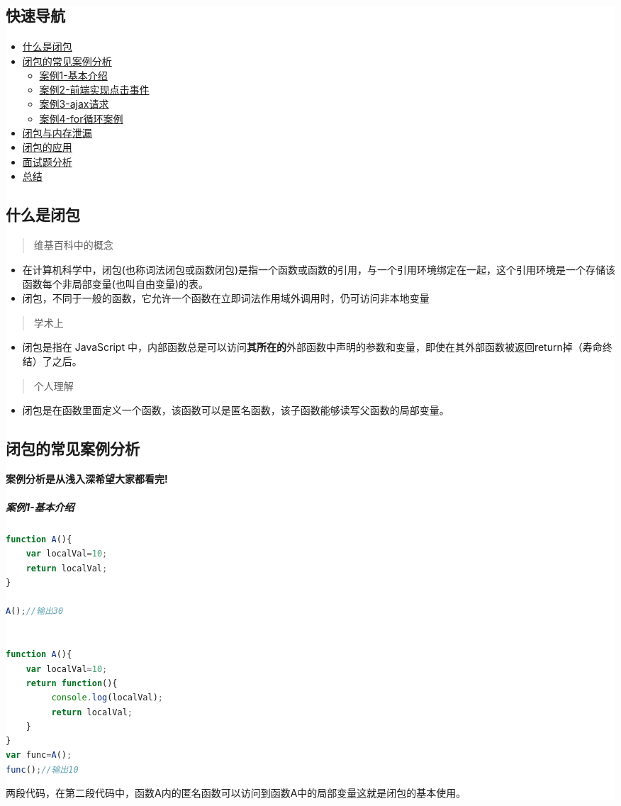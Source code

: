 
## 快速导航
- [什么是闭包](#什么是闭包)
- [闭包的常见案例分析](#闭包的常见案例分析)
  * [案例1-基本介绍](#案例1-基本介绍)
  * [案例2-前端实现点击事件](#案例2-前端实现点击事件)
  * [案例3-ajax请求](#案例3-ajax请求)
  * [案例4-for循环案例](#案例4-for循环案例)
- [闭包与内存泄漏](#闭包与内存泄漏)
- [闭包的应用](#闭包的应用)
- [面试题分析](#面试题分析)
- [总结](#总结)

## 什么是闭包
> 维基百科中的概念

-  在计算机科学中，闭包(也称词法闭包或函数闭包)是指一个函数或函数的引用，与一个引用环境绑定在一起，这个引用环境是一个存储该函数每个非局部变量(也叫自由变量)的表。
-  闭包，不同于一般的函数，它允许一个函数在立即词法作用域外调用时，仍可访问非本地变量


> 学术上

-  闭包是指在 JavaScript 中，内部函数总是可以访问**其所在的**外部函数中声明的参数和变量，即使在其外部函数被返回return掉（寿命终结）了之后。

> 个人理解

-  闭包是在函数里面定义一个函数，该函数可以是匿名函数，该子函数能够读写父函数的局部变量。


## 闭包的常见案例分析

**案例分析是从浅入深希望大家都看完!**

##### 案例1-基本介绍

```javascript
function A(){
    var localVal=10;
    return localVal;
}

A();//输出30


function A(){
    var localVal=10;
    return function(){
         console.log(localVal);
         return localVal;
    }
}
var func=A();
func();//输出10
```
两段代码，在第二段代码中，函数A内的匿名函数可以访问到函数A中的局部变量这就是闭包的基本使用。
